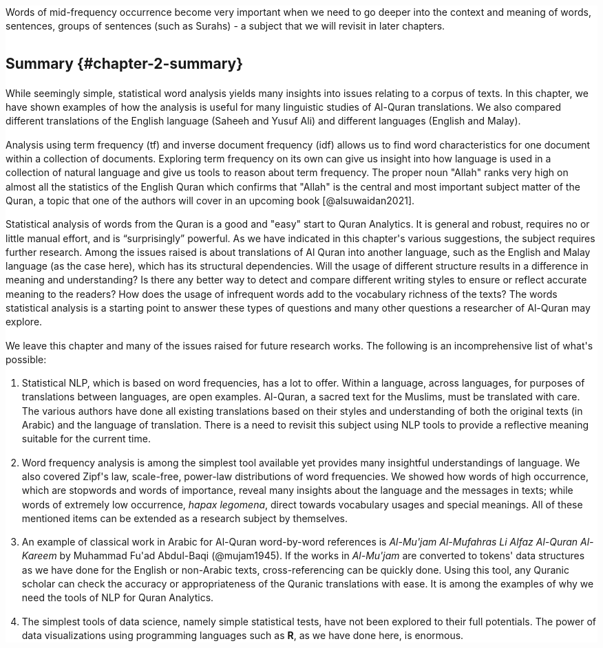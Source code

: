Words of mid-frequency occurrence become very important when we need to go deeper into the context and meaning of words, sentences, groups of sentences (such as Surahs) - a subject that we will revisit in later chapters.

## Summary {#chapter-2-summary}

While seemingly simple, statistical word analysis yields many insights into issues relating to a corpus of texts.  In this chapter, we have shown examples of how the analysis is useful for many linguistic studies of Al-Quran translations. We also compared different translations of the English language (Saheeh and Yusuf Ali) and different languages (English and Malay). 

Analysis using term frequency (tf) and inverse document frequency (idf) allows us to find word characteristics for one document within a collection of documents. Exploring term frequency on its own can give us insight into how language is used in a collection of natural language and give us tools to reason about term frequency. The proper noun "Allah" ranks very high on almost all the statistics of the English Quran which confirms that "Allah" is the central and most important subject matter of the Quran, a topic that one of the authors will cover in an upcoming book [@alsuwaidan2021]. 

Statistical analysis of words from the Quran is a good and "easy" start to Quran Analytics. It is general and robust, requires no or little manual effort, and is “surprisingly” powerful. As we have indicated in this chapter's various suggestions, the subject requires further research. Among the issues raised is about translations of Al Quran into another language, such as the English and Malay language (as the case here), which has its structural dependencies. Will the usage of different structure results in a difference in meaning and understanding? Is there any better way to detect and compare different writing styles to ensure or reflect accurate meaning to the readers? How does the usage of infrequent words add to the vocabulary richness of the texts? The words statistical analysis is a starting point to answer these types of questions and many other questions a researcher of Al-Quran may explore.

We leave this chapter and many of the issues raised for future research works. The following is an incomprehensive list of what's possible:

1. Statistical NLP, which is based on word frequencies, has a lot to offer. Within a language, across languages, for purposes of translations between languages, are open examples. Al-Quran, a sacred text for the Muslims, must be translated with care. The various authors have done all existing translations based on their styles and understanding of both the original texts (in Arabic) and the language of translation. There is a need to revisit this subject using NLP tools to provide a reflective meaning suitable for the current time.

2. Word frequency analysis is among the simplest tool available yet provides many insightful understandings of language. We also covered Zipf's law, scale-free, power-law distributions of word frequencies. We showed how words of high occurrence, which are stopwords and words of importance, reveal many insights about the language and the messages in texts; while words of extremely low occurrence, _hapax legomena_, direct towards vocabulary usages and special meanings. All of these mentioned items can be extended as a research subject by themselves.

3. An example of classical work in Arabic for Al-Quran word-by-word references is _Al-Mu'jam Al-Mufahras Li Alfaz Al-Quran Al-Kareem_ by Muhammad Fu'ad Abdul-Baqi (@mujam1945). If the works in _Al-Mu'jam_ are converted to tokens' data structures as we have done for the English or non-Arabic texts, cross-referencing can be quickly done. Using this tool, any Quranic scholar can check the accuracy or appropriateness of the Quranic translations with ease. It is among the examples of why we need the tools of NLP for Quran Analytics.

4. The simplest tools of data science, namely simple statistical tests, have not been explored to their full potentials. The power of data visualizations using programming languages such as __R__, as we have done here, is enormous.
